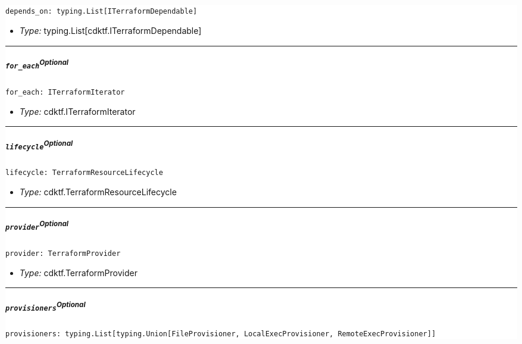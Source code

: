 ```python
depends_on: typing.List[ITerraformDependable]
```

- *Type:* typing.List[cdktf.ITerraformDependable]

---

##### `for_each`<sup>Optional</sup> <a name="for_each" id="rhizo-co-terraform-provider-oci.dataOciOpsiOperationsInsightsWarehouseResourceUsageSummary.DataOciOpsiOperationsInsightsWarehouseResourceUsageSummaryConfig.property.forEach"></a>

```python
for_each: ITerraformIterator
```

- *Type:* cdktf.ITerraformIterator

---

##### `lifecycle`<sup>Optional</sup> <a name="lifecycle" id="rhizo-co-terraform-provider-oci.dataOciOpsiOperationsInsightsWarehouseResourceUsageSummary.DataOciOpsiOperationsInsightsWarehouseResourceUsageSummaryConfig.property.lifecycle"></a>

```python
lifecycle: TerraformResourceLifecycle
```

- *Type:* cdktf.TerraformResourceLifecycle

---

##### `provider`<sup>Optional</sup> <a name="provider" id="rhizo-co-terraform-provider-oci.dataOciOpsiOperationsInsightsWarehouseResourceUsageSummary.DataOciOpsiOperationsInsightsWarehouseResourceUsageSummaryConfig.property.provider"></a>

```python
provider: TerraformProvider
```

- *Type:* cdktf.TerraformProvider

---

##### `provisioners`<sup>Optional</sup> <a name="provisioners" id="rhizo-co-terraform-provider-oci.dataOciOpsiOperationsInsightsWarehouseResourceUsageSummary.DataOciOpsiOperationsInsightsWarehouseResourceUsageSummaryConfig.property.provisioners"></a>

```python
provisioners: typing.List[typing.Union[FileProvisioner, LocalExecProvisioner, RemoteExecProvisioner]]
```
